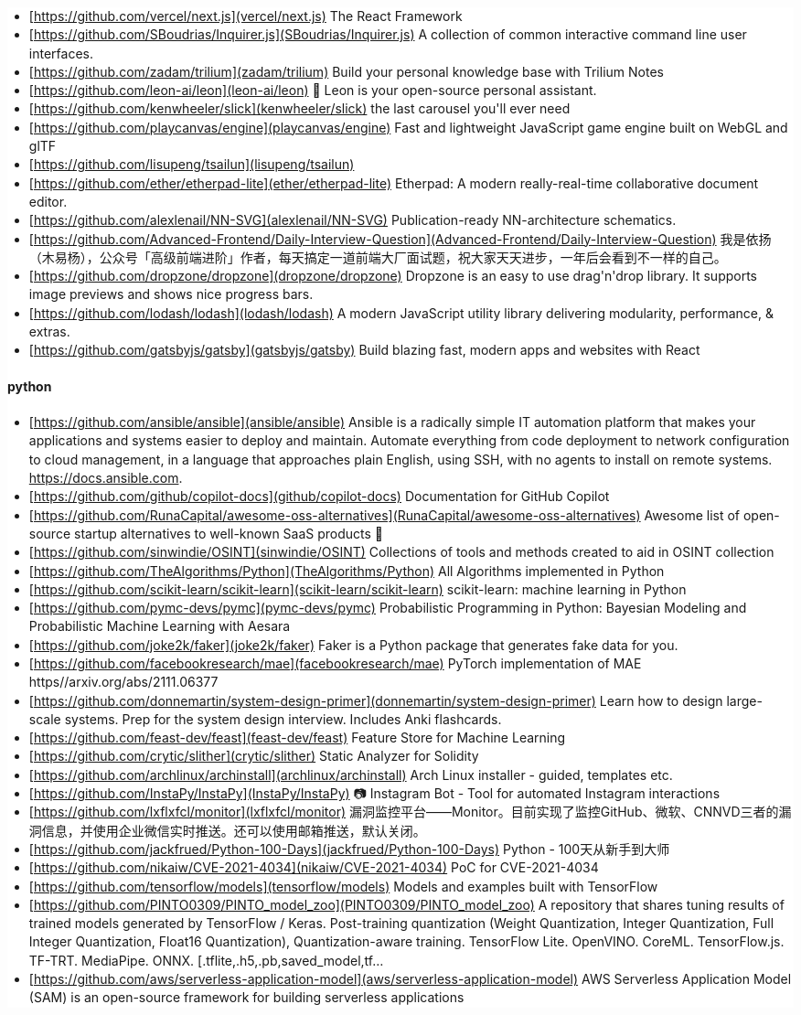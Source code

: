 * [https://github.com/vercel/next.js](vercel/next.js) The React Framework
* [https://github.com/SBoudrias/Inquirer.js](SBoudrias/Inquirer.js) A collection of common interactive command line user interfaces.
* [https://github.com/zadam/trilium](zadam/trilium) Build your personal knowledge base with Trilium Notes
* [https://github.com/leon-ai/leon](leon-ai/leon) 🧠 Leon is your open-source personal assistant.
* [https://github.com/kenwheeler/slick](kenwheeler/slick) the last carousel you'll ever need
* [https://github.com/playcanvas/engine](playcanvas/engine) Fast and lightweight JavaScript game engine built on WebGL and glTF
* [https://github.com/lisupeng/tsailun](lisupeng/tsailun)
* [https://github.com/ether/etherpad-lite](ether/etherpad-lite) Etherpad: A modern really-real-time collaborative document editor.
* [https://github.com/alexlenail/NN-SVG](alexlenail/NN-SVG) Publication-ready NN-architecture schematics.
* [https://github.com/Advanced-Frontend/Daily-Interview-Question](Advanced-Frontend/Daily-Interview-Question) 我是依扬（木易杨），公众号「高级前端进阶」作者，每天搞定一道前端大厂面试题，祝大家天天进步，一年后会看到不一样的自己。
* [https://github.com/dropzone/dropzone](dropzone/dropzone) Dropzone is an easy to use drag'n'drop library. It supports image previews and shows nice progress bars.
* [https://github.com/lodash/lodash](lodash/lodash) A modern JavaScript utility library delivering modularity, performance, & extras.
* [https://github.com/gatsbyjs/gatsby](gatsbyjs/gatsby) Build blazing fast, modern apps and websites with React

#### python
* [https://github.com/ansible/ansible](ansible/ansible) Ansible is a radically simple IT automation platform that makes your applications and systems easier to deploy and maintain. Automate everything from code deployment to network configuration to cloud management, in a language that approaches plain English, using SSH, with no agents to install on remote systems. https://docs.ansible.com.
* [https://github.com/github/copilot-docs](github/copilot-docs) Documentation for GitHub Copilot
* [https://github.com/RunaCapital/awesome-oss-alternatives](RunaCapital/awesome-oss-alternatives) Awesome list of open-source startup alternatives to well-known SaaS products 🚀
* [https://github.com/sinwindie/OSINT](sinwindie/OSINT) Collections of tools and methods created to aid in OSINT collection
* [https://github.com/TheAlgorithms/Python](TheAlgorithms/Python) All Algorithms implemented in Python
* [https://github.com/scikit-learn/scikit-learn](scikit-learn/scikit-learn) scikit-learn: machine learning in Python
* [https://github.com/pymc-devs/pymc](pymc-devs/pymc) Probabilistic Programming in Python: Bayesian Modeling and Probabilistic Machine Learning with Aesara
* [https://github.com/joke2k/faker](joke2k/faker) Faker is a Python package that generates fake data for you.
* [https://github.com/facebookresearch/mae](facebookresearch/mae) PyTorch implementation of MAE https//arxiv.org/abs/2111.06377
* [https://github.com/donnemartin/system-design-primer](donnemartin/system-design-primer) Learn how to design large-scale systems. Prep for the system design interview. Includes Anki flashcards.
* [https://github.com/feast-dev/feast](feast-dev/feast) Feature Store for Machine Learning
* [https://github.com/crytic/slither](crytic/slither) Static Analyzer for Solidity
* [https://github.com/archlinux/archinstall](archlinux/archinstall) Arch Linux installer - guided, templates etc.
* [https://github.com/InstaPy/InstaPy](InstaPy/InstaPy) 📷 Instagram Bot - Tool for automated Instagram interactions
* [https://github.com/lxflxfcl/monitor](lxflxfcl/monitor) 漏洞监控平台——Monitor。目前实现了监控GitHub、微软、CNNVD三者的漏洞信息，并使用企业微信实时推送。还可以使用邮箱推送，默认关闭。
* [https://github.com/jackfrued/Python-100-Days](jackfrued/Python-100-Days) Python - 100天从新手到大师
* [https://github.com/nikaiw/CVE-2021-4034](nikaiw/CVE-2021-4034) PoC for CVE-2021-4034
* [https://github.com/tensorflow/models](tensorflow/models) Models and examples built with TensorFlow
* [https://github.com/PINTO0309/PINTO_model_zoo](PINTO0309/PINTO_model_zoo) A repository that shares tuning results of trained models generated by TensorFlow / Keras. Post-training quantization (Weight Quantization, Integer Quantization, Full Integer Quantization, Float16 Quantization), Quantization-aware training. TensorFlow Lite. OpenVINO. CoreML. TensorFlow.js. TF-TRT. MediaPipe. ONNX. [.tflite,.h5,.pb,saved_model,tf…
* [https://github.com/aws/serverless-application-model](aws/serverless-application-model) AWS Serverless Application Model (SAM) is an open-source framework for building serverless applications